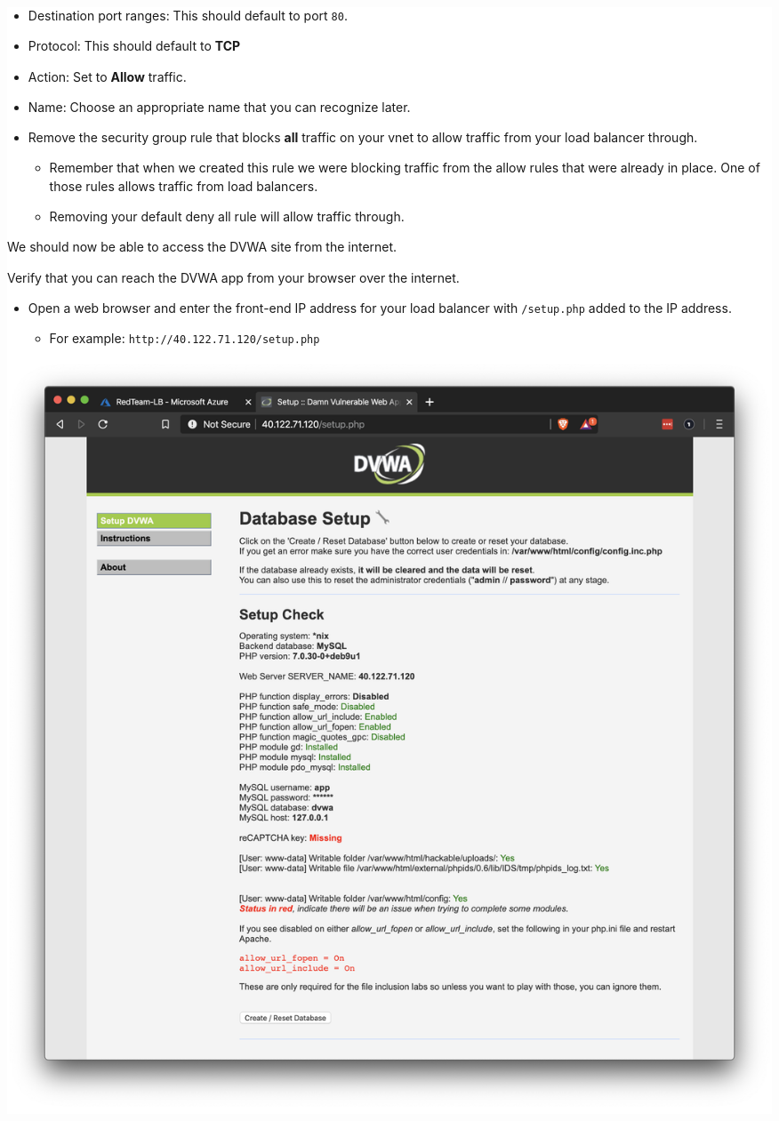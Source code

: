 - Destination port ranges: This should default to port `80`.

- Protocol: This should default to **TCP** 

- Action: Set to **Allow** traffic.

- Name: Choose an appropriate name that you can recognize later.

- Remove the security group rule that blocks **all** traffic on your vnet to allow traffic from your load balancer through. 

    - Remember that when we created this rule we were blocking traffic from the allow rules that were already in place. One of those rules allows traffic from load balancers. 
    
    - Removing your default deny all rule will allow traffic through.

We should now be able to access the DVWA site from the internet. 

Verify that you can reach the DVWA app from your browser over the internet.

  - Open a web browser and enter the front-end IP address for your load balancer with `/setup.php` added to the IP address.
  
    - For example: `http://40.122.71.120/setup.php`

![](Images/HTTP-SG/DVWA-Test.png)

